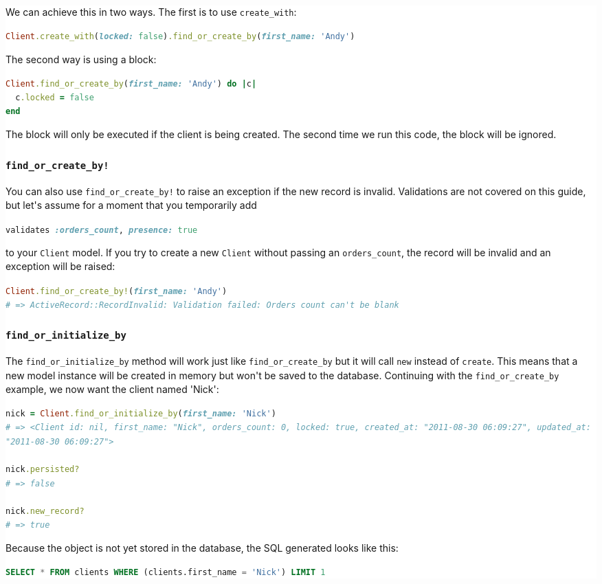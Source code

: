 We can achieve this in two ways. The first is to use `create_with`:

```ruby
Client.create_with(locked: false).find_or_create_by(first_name: 'Andy')
```

The second way is using a block:

```ruby
Client.find_or_create_by(first_name: 'Andy') do |c|
  c.locked = false
end
```

The block will only be executed if the client is being created. The
second time we run this code, the block will be ignored.

### `find_or_create_by!`

You can also use `find_or_create_by!` to raise an exception if the new record is invalid. Validations are not covered on this guide, but let's assume for a moment that you temporarily add

```ruby
validates :orders_count, presence: true
```

to your `Client` model. If you try to create a new `Client` without passing an `orders_count`, the record will be invalid and an exception will be raised:

```ruby
Client.find_or_create_by!(first_name: 'Andy')
# => ActiveRecord::RecordInvalid: Validation failed: Orders count can't be blank
```

### `find_or_initialize_by`

The `find_or_initialize_by` method will work just like
`find_or_create_by` but it will call `new` instead of `create`. This
means that a new model instance will be created in memory but won't be
saved to the database. Continuing with the `find_or_create_by` example, we
now want the client named 'Nick':

```ruby
nick = Client.find_or_initialize_by(first_name: 'Nick')
# => <Client id: nil, first_name: "Nick", orders_count: 0, locked: true, created_at: "2011-08-30 06:09:27", updated_at: "2011-08-30 06:09:27">

nick.persisted?
# => false

nick.new_record?
# => true
```

Because the object is not yet stored in the database, the SQL generated looks like this:

```sql
SELECT * FROM clients WHERE (clients.first_name = 'Nick') LIMIT 1
```
